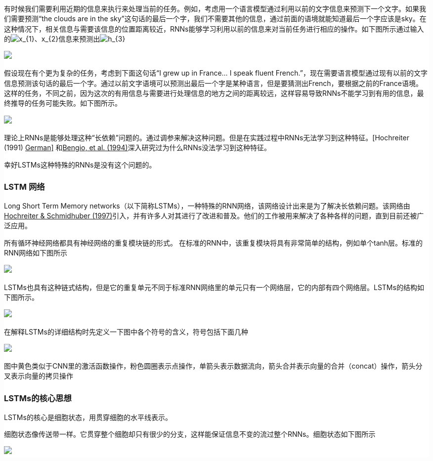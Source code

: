 有时候我们需要利用近期的信息来执行来处理当前的任务。例如，考虑用一个语言模型通过利用以前的文字信息来预测下一个文字。如果我们需要预测“the clouds are in the sky”这句话的最后一个字，我们不需要其他的信息，通过前面的语境就能知道最后一个字应该是sky。在这种情况下，相关信息与需要该信息的位置距离较近，RNNs能够学习利用以前的信息来对当前任务进行相应的操作。如下图所示通过输入的![x_{1}、x_{2}](https://math.jianshu.com/math?formula=x_{1}、x_{2})信息来预测出![h_{3}](https://math.jianshu.com/math?formula=h_{3})


![](https:////upload-images.jianshu.io/upload_images/6983308-bda6fb8e152bf765.png?imageMogr2/auto-orient/strip|imageView2/2/w/972/format/webp)



假设现在有个更为复杂的任务，考虑到下面这句话“I grew up in France… I speak fluent French.”，现在需要语言模型通过现有以前的文字信息预测该句话的最后一个字。通过以前文字语境可以预测出最后一个字是某种语言，但是要猜测出French，要根据之前的France语境。这样的任务，不同之前，因为这次的有用信息与需要进行处理信息的地方之间的距离较远，这样容易导致RNNs不能学习到有用的信息，最终推导的任务可能失败。如下图所示。



![](https://gitee.com//Riser_Wu/images/raw/master/img/6983308-bc057d1b292d35f6.png)

理论上RNNs是能够处理这种“长依赖”问题的。通过调参来解决这种问题。但是在实践过程中RNNs无法学习到这种特征。[Hochreiter (1991) [German\]](https://links.jianshu.com/go?to=http%3A%2F%2Fpeople.idsia.ch%2F~juergen%2FSeppHochreiter1991ThesisAdvisorSchmidhuber.pdf) 和[Bengio, et al. (1994)](https://links.jianshu.com/go?to=http%3A%2F%2Fwww-dsi.ing.unifi.it%2F~paolo%2Fps%2Ftnn-94-gradient.pdf)深入研究过为什么RNNs没法学习到这种特征。

幸好LSTMs这种特殊的RNNs是没有这个问题的。

### LSTM 网络

Long Short Term Memory networks（以下简称LSTMs），一种特殊的RNN网络，该网络设计出来是为了解决长依赖问题。该网络由 [Hochreiter & Schmidhuber (1997)](https://links.jianshu.com/go?to=http%3A%2F%2Fwww.bioinf.jku.at%2Fpublications%2Folder%2F2604.pdf)引入，并有许多人对其进行了改进和普及。他们的工作被用来解决了各种各样的问题，直到目前还被广泛应用。

所有循环神经网络都具有神经网络的重复模块链的形式。 在标准的RNN中，该重复模块将具有非常简单的结构，例如单个tanh层。标准的RNN网络如下图所示



![](https://gitee.com//Riser_Wu/images/raw/master/img/6983308-2f0d4a87883d2c8c.png)

LSTMs也具有这种链式结构，但是它的重复单元不同于标准RNN网络里的单元只有一个网络层，它的内部有四个网络层。LSTMs的结构如下图所示。



![](https://gitee.com//Riser_Wu/images/raw/master/img/6983308-169c41fa64ff202f.png)

在解释LSTMs的详细结构时先定义一下图中各个符号的含义，符号包括下面几种



![](https://gitee.com//Riser_Wu/images/raw/master/img/6983308-f8c19513a9a46570.png)

图中黄色类似于CNN里的激活函数操作，粉色圆圈表示点操作，单箭头表示数据流向，箭头合并表示向量的合并（concat）操作，箭头分叉表示向量的拷贝操作

### LSTMs的核心思想

LSTMs的核心是细胞状态，用贯穿细胞的水平线表示。

细胞状态像传送带一样。它贯穿整个细胞却只有很少的分支，这样能保证信息不变的流过整个RNNs。细胞状态如下图所示



![](https://gitee.com//Riser_Wu/images/raw/master/img/6983308-ebff76b101c09b28.png)
